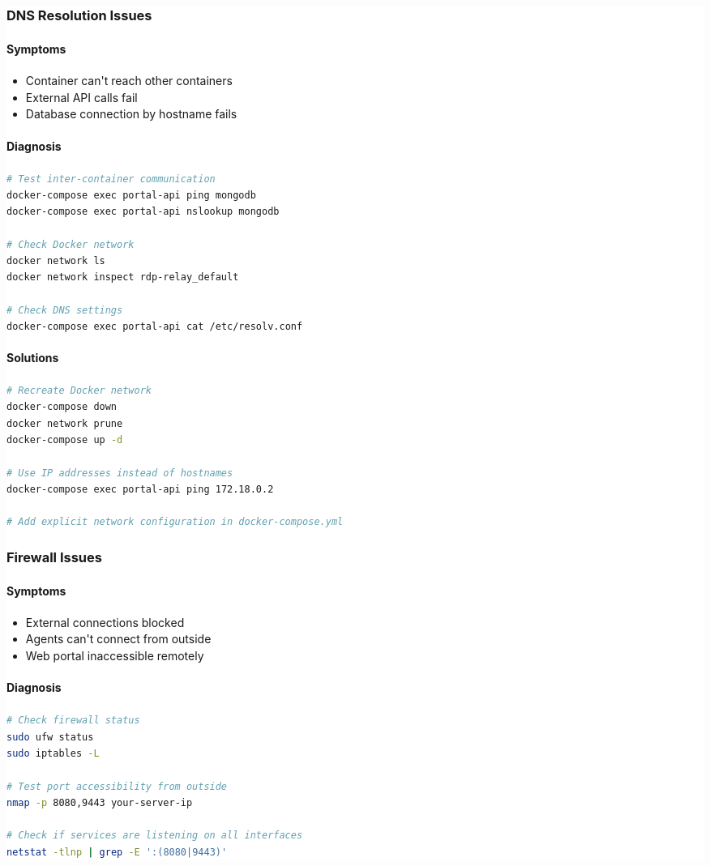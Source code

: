 ### DNS Resolution Issues

#### Symptoms
- Container can't reach other containers
- External API calls fail
- Database connection by hostname fails

#### Diagnosis
```bash
# Test inter-container communication
docker-compose exec portal-api ping mongodb
docker-compose exec portal-api nslookup mongodb

# Check Docker network
docker network ls
docker network inspect rdp-relay_default

# Check DNS settings
docker-compose exec portal-api cat /etc/resolv.conf
```

#### Solutions
```bash
# Recreate Docker network
docker-compose down
docker network prune
docker-compose up -d

# Use IP addresses instead of hostnames
docker-compose exec portal-api ping 172.18.0.2

# Add explicit network configuration in docker-compose.yml
```

### Firewall Issues

#### Symptoms
- External connections blocked
- Agents can't connect from outside
- Web portal inaccessible remotely

#### Diagnosis
```bash
# Check firewall status
sudo ufw status
sudo iptables -L

# Test port accessibility from outside
nmap -p 8080,9443 your-server-ip

# Check if services are listening on all interfaces
netstat -tlnp | grep -E ':(8080|9443)'
```
